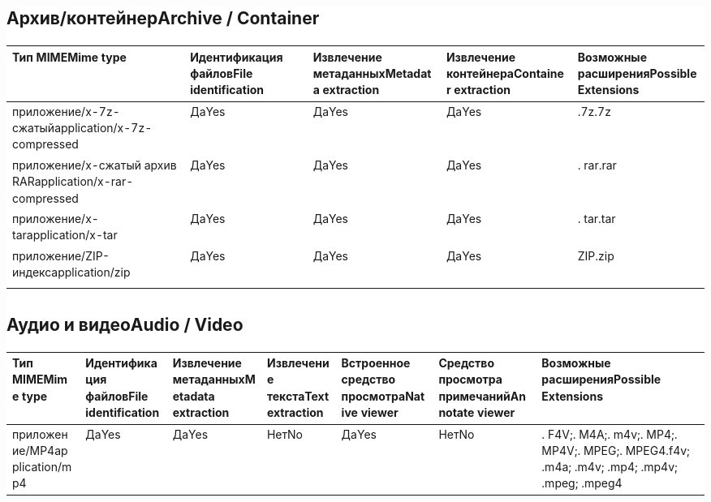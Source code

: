 ## <a name="archive--container"></a><span data-ttu-id="4b71f-108">Архив/контейнер</span><span class="sxs-lookup"><span data-stu-id="4b71f-108">Archive / Container</span></span>

| <span data-ttu-id="4b71f-109">Тип MIME</span><span class="sxs-lookup"><span data-stu-id="4b71f-109">Mime type</span></span> | <span data-ttu-id="4b71f-110">Идентификация файлов</span><span class="sxs-lookup"><span data-stu-id="4b71f-110">File identification</span></span> | <span data-ttu-id="4b71f-111">Извлечение метаданных</span><span class="sxs-lookup"><span data-stu-id="4b71f-111">Metadata extraction</span></span> | <span data-ttu-id="4b71f-112">Извлечение контейнера</span><span class="sxs-lookup"><span data-stu-id="4b71f-112">Container extraction</span></span> | <span data-ttu-id="4b71f-113">Возможные расширения</span><span class="sxs-lookup"><span data-stu-id="4b71f-113">Possible Extensions</span></span> |
|:---- |:---- |:---- |:---- |:---- |
|<span data-ttu-id="4b71f-114">приложение/x-7z-сжатый</span><span class="sxs-lookup"><span data-stu-id="4b71f-114">application/x-7z-compressed</span></span> | <span data-ttu-id="4b71f-115">Да</span><span class="sxs-lookup"><span data-stu-id="4b71f-115">Yes</span></span> | <span data-ttu-id="4b71f-116">Да</span><span class="sxs-lookup"><span data-stu-id="4b71f-116">Yes</span></span> | <span data-ttu-id="4b71f-117">Да</span><span class="sxs-lookup"><span data-stu-id="4b71f-117">Yes</span></span> | <span data-ttu-id="4b71f-118">.7z</span><span class="sxs-lookup"><span data-stu-id="4b71f-118">.7z</span></span> |
|<span data-ttu-id="4b71f-119">приложение/x-сжатый архив RAR</span><span class="sxs-lookup"><span data-stu-id="4b71f-119">application/x-rar-compressed</span></span> | <span data-ttu-id="4b71f-120">Да</span><span class="sxs-lookup"><span data-stu-id="4b71f-120">Yes</span></span> | <span data-ttu-id="4b71f-121">Да</span><span class="sxs-lookup"><span data-stu-id="4b71f-121">Yes</span></span> | <span data-ttu-id="4b71f-122">Да</span><span class="sxs-lookup"><span data-stu-id="4b71f-122">Yes</span></span> | <span data-ttu-id="4b71f-123">. rar</span><span class="sxs-lookup"><span data-stu-id="4b71f-123">.rar</span></span> |
|<span data-ttu-id="4b71f-124">приложение/x-tar</span><span class="sxs-lookup"><span data-stu-id="4b71f-124">application/x-tar</span></span> | <span data-ttu-id="4b71f-125">Да</span><span class="sxs-lookup"><span data-stu-id="4b71f-125">Yes</span></span> | <span data-ttu-id="4b71f-126">Да</span><span class="sxs-lookup"><span data-stu-id="4b71f-126">Yes</span></span> | <span data-ttu-id="4b71f-127">Да</span><span class="sxs-lookup"><span data-stu-id="4b71f-127">Yes</span></span> | <span data-ttu-id="4b71f-128">. tar</span><span class="sxs-lookup"><span data-stu-id="4b71f-128">.tar</span></span> |
|<span data-ttu-id="4b71f-129">приложение/ZIP-индекс</span><span class="sxs-lookup"><span data-stu-id="4b71f-129">application/zip</span></span> | <span data-ttu-id="4b71f-130">Да</span><span class="sxs-lookup"><span data-stu-id="4b71f-130">Yes</span></span> | <span data-ttu-id="4b71f-131">Да</span><span class="sxs-lookup"><span data-stu-id="4b71f-131">Yes</span></span> | <span data-ttu-id="4b71f-132">Да</span><span class="sxs-lookup"><span data-stu-id="4b71f-132">Yes</span></span> | <span data-ttu-id="4b71f-133">ZIP</span><span class="sxs-lookup"><span data-stu-id="4b71f-133">.zip</span></span> |
||||||||

## <a name="audio--video"></a><span data-ttu-id="4b71f-134">Аудио и видео</span><span class="sxs-lookup"><span data-stu-id="4b71f-134">Audio / Video</span></span>

| <span data-ttu-id="4b71f-135">Тип MIME</span><span class="sxs-lookup"><span data-stu-id="4b71f-135">Mime type</span></span> | <span data-ttu-id="4b71f-136">Идентификация файлов</span><span class="sxs-lookup"><span data-stu-id="4b71f-136">File identification</span></span> | <span data-ttu-id="4b71f-137">Извлечение метаданных</span><span class="sxs-lookup"><span data-stu-id="4b71f-137">Metadata extraction</span></span> | <span data-ttu-id="4b71f-138">Извлечение текста</span><span class="sxs-lookup"><span data-stu-id="4b71f-138">Text extraction</span></span> | <span data-ttu-id="4b71f-139">Встроенное средство просмотра</span><span class="sxs-lookup"><span data-stu-id="4b71f-139">Native viewer</span></span> | <span data-ttu-id="4b71f-140">Средство просмотра примечаний</span><span class="sxs-lookup"><span data-stu-id="4b71f-140">Annotate viewer</span></span> | <span data-ttu-id="4b71f-141">Возможные расширения</span><span class="sxs-lookup"><span data-stu-id="4b71f-141">Possible Extensions</span></span> |
|:------| :------| :------| :------| :------| :------| :------|
| <span data-ttu-id="4b71f-142">приложение/MP4</span><span class="sxs-lookup"><span data-stu-id="4b71f-142">application/mp4</span></span> | <span data-ttu-id="4b71f-143">Да</span><span class="sxs-lookup"><span data-stu-id="4b71f-143">Yes</span></span> | <span data-ttu-id="4b71f-144">Да</span><span class="sxs-lookup"><span data-stu-id="4b71f-144">Yes</span></span> | <span data-ttu-id="4b71f-145">Нет</span><span class="sxs-lookup"><span data-stu-id="4b71f-145">No</span></span> | <span data-ttu-id="4b71f-146">Да</span><span class="sxs-lookup"><span data-stu-id="4b71f-146">Yes</span></span> | <span data-ttu-id="4b71f-147">Нет</span><span class="sxs-lookup"><span data-stu-id="4b71f-147">No</span></span> | <span data-ttu-id="4b71f-148">. F4V;. M4A;. m4v;. MP4;. MP4V;. MPEG;. MPEG4</span><span class="sxs-lookup"><span data-stu-id="4b71f-148">.f4v; .m4a; .m4v; .mp4; .mp4v; .mpeg; .mpeg4</span></span> |